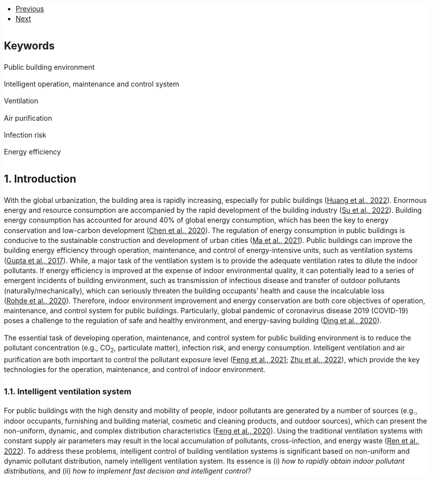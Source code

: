 -   [Previous](https://www.sciencedirect.com/science/article/pii/S2210670723001312)
-   [Next](https://www.sciencedirect.com/science/article/pii/S2210670723001294)

## Keywords

Public building environment

Intelligent operation, maintenance and control system

Ventilation

Air purification

Infection risk

Energy efficiency

## 1\. Introduction

With the global urbanization, the building area is rapidly increasing, especially for public buildings ([Huang et al., 2022](https://www.sciencedirect.com/science/article/pii/S2210670723001440#bib0018)). Enormous energy and resource consumption are accompanied by the rapid development of the building industry ([Su et al., 2022](https://www.sciencedirect.com/science/article/pii/S2210670723001440#bib0041)). Building energy consumption has accounted for around 40% of global energy consumption, which has been the key to energy conservation and low-carbon development ([Chen et al., 2020](https://www.sciencedirect.com/science/article/pii/S2210670723001440#bib0004)). The regulation of energy consumption in public buildings is conducive to the sustainable construction and development of urban cities ([Ma et al., 2021](https://www.sciencedirect.com/science/article/pii/S2210670723001440#bib0025)). Public buildings can improve the building energy efficiency through operation, maintenance, and control of energy-intensive units, such as ventilation systems ([Gupta et al., 2017](https://www.sciencedirect.com/science/article/pii/S2210670723001440#bib0016)). While, a major task of the ventilation system is to provide the adequate ventilation rates to dilute the indoor pollutants. If energy efficiency is improved at the expense of indoor environmental quality, it can potentially lead to a series of emergent incidents of building environment, such as transmission of infectious disease and transfer of outdoor pollutants (naturally/mechanically), which can seriously threaten the building occupants’ health and cause the incalculable loss ([Rohde et al., 2020](https://www.sciencedirect.com/science/article/pii/S2210670723001440#bib0037)). Therefore, indoor environment improvement and energy conservation are both core objectives of operation, maintenance, and control system for public buildings. Particularly, global pandemic of coronavirus disease 2019 (COVID-19) poses a challenge to the regulation of safe and healthy environment, and energy-saving building ([Ding et al., 2020](https://www.sciencedirect.com/science/article/pii/S2210670723001440#bib0007)).

The essential task of developing operation, maintenance, and control system for public building environment is to reduce the pollutant concentration (e.g., CO<sub>2</sub>, particulate matter), infection risk, and energy consumption. Intelligent ventilation and air purification are both important to control the pollutant exposure level ([Feng et al., 2021](https://www.sciencedirect.com/science/article/pii/S2210670723001440#bib0010); [Zhu et al., 2022](https://www.sciencedirect.com/science/article/pii/S2210670723001440#bib0048)), which provide the key technologies for the operation, maintenance, and control of indoor environment.

### 1.1. Intelligent ventilation system

For public buildings with the high density and mobility of people, indoor pollutants are generated by a number of sources (e.g., indoor occupants, furnishing and building material, cosmetic and cleaning products, and outdoor sources), which can present the non-uniform, dynamic, and complex distribution characteristics ([Feng et al., 2020](https://www.sciencedirect.com/science/article/pii/S2210670723001440#bib0009)). Using the traditional ventilation systems with constant supply air parameters may result in the local accumulation of pollutants, cross-infection, and energy waste ([Ren et al., 2022](https://www.sciencedirect.com/science/article/pii/S2210670723001440#bib0035)). To address these problems, intelligent control of building ventilation systems is significant based on non-uniform and dynamic pollutant distribution, namely intelligent ventilation system. Its essence is (i) _how to rapidly obtain indoor pollutant distributions,_ and (ii) _how to implement fast decision and intelligent control?_
